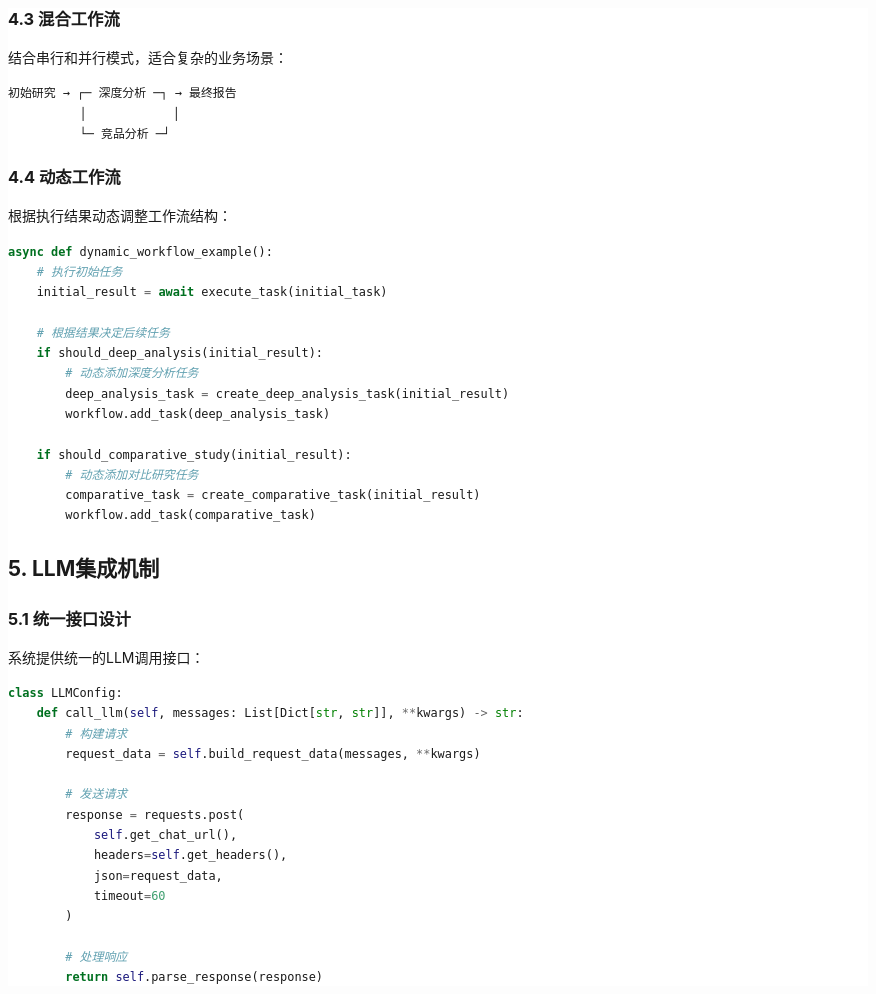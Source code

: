 ### 4.3 混合工作流

结合串行和并行模式，适合复杂的业务场景：

```
初始研究 → ┌─ 深度分析 ─┐ → 最终报告
          │            │
          └─ 竞品分析 ─┘
```

### 4.4 动态工作流

根据执行结果动态调整工作流结构：

```python
async def dynamic_workflow_example():
    # 执行初始任务
    initial_result = await execute_task(initial_task)
    
    # 根据结果决定后续任务
    if should_deep_analysis(initial_result):
        # 动态添加深度分析任务
        deep_analysis_task = create_deep_analysis_task(initial_result)
        workflow.add_task(deep_analysis_task)
    
    if should_comparative_study(initial_result):
        # 动态添加对比研究任务
        comparative_task = create_comparative_task(initial_result)
        workflow.add_task(comparative_task)
```

## 5. LLM集成机制

### 5.1 统一接口设计

系统提供统一的LLM调用接口：

```python
class LLMConfig:
    def call_llm(self, messages: List[Dict[str, str]], **kwargs) -> str:
        # 构建请求
        request_data = self.build_request_data(messages, **kwargs)
        
        # 发送请求
        response = requests.post(
            self.get_chat_url(),
            headers=self.get_headers(),
            json=request_data,
            timeout=60
        )
        
        # 处理响应
        return self.parse_response(response)
```
